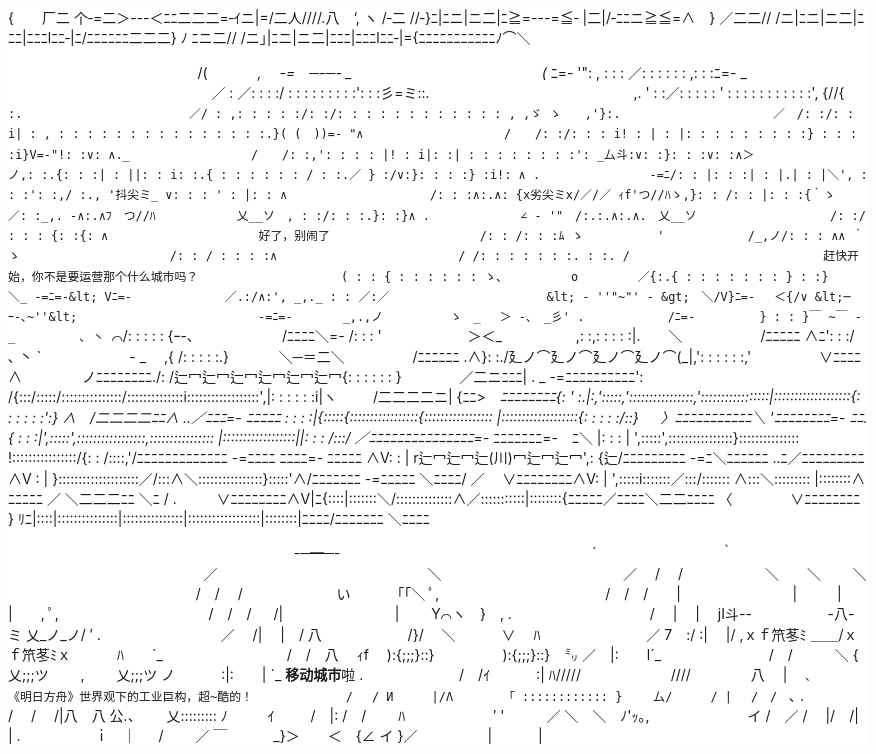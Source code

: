 {　　厂二 个‐=二＞---＜ﾆﾆ二二二=‐ｲニ|=/二人////.八　‘,
ヽ /‐二 //‐}ﾆ|ﾆニ|ニ二|ﾆ≧=---=≦‐ |二|/‐ﾆﾆニ≧≦=∧　}
／二二// /ニ|ﾆニ|ニ二|ﾆﾆﾆ|ﾆﾆﾆlﾆﾆ‐|ﾆ/ﾆﾆﾆﾆﾆﾆ二二二} ﾉ
ﾆニ二// /ニ｣|ﾆニ|ニ二|ﾆﾆﾆ|ﾆﾆﾆlﾆﾆ‐|={ﾆﾆﾆﾆﾆﾆﾆﾆﾆﾆﾆﾉ⌒＼


　　　 　 　 　 　 　 　 　 　 /(　　 　 _,　 -=　─-─- _
　　　　 　 　 　 　 　 　 　 (_ ﾆ=- '": , : : : ／: : : : : : ,: : :ﾆ=- _
　　　　 　 　 　 　 　 　 　 　 ／ : ／: : : :/ : : : : : : : : :': : :彡=ミ::.
　　　　　　　　　　　　　　 ,. ' : :／: : : : : ' : : : : : : : : : : :', {//{ 　 `:.
　　　　　　　　 　 　 　 ／/ : ,: : : : :/: :/: : : : : : : : : : : : , ,ゞ ゝ　　,'}:.
　　 　 　 　 　 　 　 ／　/: :/: : i| : , : : : : : : : : : : : : : : :.}( (　))=- "∧
　 　 　 　 　 　 　 /　　/: :/: : : i! : | : |: : : : : : : : :} : : : :i}V=-"!: :∨: ∧._
　　　　　　　　　 /　　/: :,': : : : |! : i|: :| : : : : : : : :': _厶斗:∨: :}: : :∨: :∧＞
　　 　 　 　 　 　 　 ノ,: :.{: : :| : ||: : i: :.{ : : : : : : / : :.／ } :/∨:}: : : :} :i!: ∧
.　　　　　　　 　 -=ﾆ/: : |: : :| : |.| : |＼', : : :': :,/ :., '抖尖ミ_ ∨: : : ' : |: : ∧
　　　　　　 　 　 　 /: : :∧:.∧: {x劣尖ミx/／/／ ｨf'つ//ﾊゝ,}: : /: : |: : :{｀ゝ
　　　 　 　 　 　 ／: :_,. -∧:.∧ﾌ　つ//ﾊ　　　 　 　 乂__ソ　, : :/: : :.}: :}∧
.　　　　　　　 ∠ - '"　/:.:.∧:.∧.　乂__ソ　 　 　 　 　 　 　 /: :/ : : : {: :{: ∧                     好了，别闹了
　　　　　　　　　　　　/: : /: : :ﾑ ゝ　　　　 　 '　　　　　　　/_,ノ/: : : ∧∧ ｀ ゝ
　　　　　 　 　 　 　 /: : / : : : :∧　　　　　 　 　 　 　 　 　 / /: : : : : : :. : :. /                           赶快开始，你不是要运营那个什么城市吗？
　　　　　　 　 　 　 ( : : { : : : : : : ゝ､　　 　 　 o　　　　　／{:.{ : : : : : : : } : :}
　　　　　　　　　　　 ＼_ -=ﾆ=-&lt; Vﾆ=-　　　　 　 　 ／.:/∧:', _,._ : : ／:／
　　　　 　 　 　 　 　 &lt; - ''"~"' - &gt;　＼/V}ﾆ=-　 ＜{/∨ &lt;─　ｰ-､~''&lt;
　　　　　　 　 　 　 　 　 -=ﾆ=-　　 　 _,.,ノ　　　　　 ゝ　_　 ＞ -､　_彡'
. 　 　 　 　 /ﾆ=- 　 　 　 } : : }￣ ~￣ - _ 　 　 　 ､ 丶 `⌒/: : : : : {ｰ-､
　　　　　　/ﾆﾆﾆﾆ＼=- /: : : '　　 　 　 　 ＞＜_　　　　　 ,: :,: : : : :|.　　＼
　 　　　　/ﾆﾆﾆﾆﾆ ∧ﾆ': : :/　　 ､ 丶 `　　　　　　 - _ 　,{ /: : : : :.} 　　　 ＼─＝二＼
　　　 　 /ﾆﾆﾆﾆﾆﾆ .∧}: :./廴ノ⌒廴ノ⌒廴ノ⌒廴ノ⌒(_|,': : : : : :,'　　 　 　 ∨ﾆﾆﾆﾆ∧
　　　　ノﾆﾆﾆﾆﾆﾆﾆﾆ./: /辷冖辷冖辷冖辷冖辷冖辷冖{: : : : : : } 　 　 　 ／二ニﾆﾆﾆ|
. _ -=ﾆﾆﾆﾆﾆﾆﾆﾆﾆﾆ': /{:::/:::::/:::::::::::::::/::::::::::::::i::::::::::::::::::',|: : : : : :i|ヽ　 　 /二二二二ニ|
{ﾆﾆ&gt;　_ﾆﾆﾆﾆﾆﾆﾆﾆ{: ' :.|:,':::::,'::::::::::::::::,':::::::::::::::::|:::::::::::::::::::{: : : : : :':} ∧　/二二二二ﾆﾆ∧
..／ﾆﾆﾆ=- ﾆﾆﾆﾆﾆ : : : :|{:::::{:::::::::::::::::{::::::::::::::::: |:::::::::::::::::::{: : : : :/::} 　 〉ﾆﾆﾆﾆﾆﾆﾆﾆﾆﾆﾆ＼
'ﾆﾆﾆﾆﾆﾆﾆﾆ=- ﾆﾆ.{ : : :|',:::::',:::::::::::::::::,:::::::::::::::: |::::::::::::::::::||: : : /:::/ ／ﾆﾆﾆﾆﾆﾆﾆﾆﾆﾆﾆﾆﾆﾆﾆ=-_
ﾆﾆﾆﾆﾆﾆﾆ=-　ﾆ＼ |: : : | ',:::::',::::::::::::::::}::::::::::::::: !::::::::::::::::/{: : /::::,'/ﾆﾆﾆﾆﾆﾆﾆﾆﾆﾆﾆﾆﾆ -=ﾆﾆﾆﾆ
ﾆﾆﾆﾆ=- ﾆﾆﾆﾆﾆ ∧V: : | r辷冖辷冖辷(川)冖辷冖辷冖',: {辷/ﾆﾆﾆﾆﾆﾆﾆﾆﾆ -=ﾆ＼ﾆﾆﾆﾆﾆﾆ
..ﾆ／ﾆﾆﾆﾆﾆﾆﾆﾆﾆ∧V : | }::::::::::::::::::::／/:::∧＼::::::::::::::::}:::::'∧/ﾆﾆﾆﾆﾆﾆﾆ -=ﾆﾆﾆﾆﾆ ＼ﾆﾆﾆﾆ/
／　 ∨ﾆﾆﾆﾆﾆﾆﾆﾆ∧V: | ',:::::i:::::::／:::/::::::: ∧:::＼::::::::: |::::::::∧ﾆﾆﾆﾆﾆ ／ ＼二二二ﾆﾆ ＼ﾆ /
. 　 　 ∨ﾆﾆﾆﾆﾆﾆﾆﾆ∧V|ﾆ{::::|:::::::＼/::::::::::::::∧／:::::::::::|::::::::{ﾆﾆﾆﾆﾆ／ﾆﾆﾆﾆ＼二二ﾆﾆﾆﾆ 〈
　 　 　 ∨ﾆﾆﾆﾆﾆﾆﾆﾆ } ﾘﾆ|::::|:::::::::::::::|:::::::::::::::|::::::::::::::::::|::::::::|ﾆﾆﾆﾆ/ﾆﾆﾆﾆﾆﾆﾆ ＼ﾆﾆﾆﾆ


　　　　　　　　　　　　　　　 　 　 　 　 -─━─-
　　　　　　　　　　　 　 　 　 　 　 ´　　　　　　 　 　 ｀
　　　　　　 　 　 　 　 　 　 ／　　　　　　　　　　　　　　　＼
　　　　　　 　 　 　 　 　 ／　 /　 /　　　 　 　 ＼　　＼　　 ＼
　　　　　　　　 　 　 　 　 /　/　 / 　 　 　 　 　 い 　 　 「「＼ ﾟ,
　　　　　　　　　　 　 /　/　/　　| 　 　 　 　 　 　 | 　 　 | |　　, ﾟ,
　　　　　 　 　 　 　 /　/　/ 　 /| 　 　 　 　 　 　 |　　 Y⌒ヽ　}　,
.　　　　　　　 　 　 /　 |　 |　 jI斗-- 　 　 　 　 -八-ミ 乂_ノ_ノ/ ′
.　　　　　　　 　 ／　 /|　 |　/ 八　　 　 　 　 /}/　 ＼　　　 ∨　 ﾊ
　　　　　　　 ／ 7　:/ :| 　|/ ,ｘｆ笊苳ﾐ ＿＿/ｘｆ笊苳ﾐｘ　　　 ﾊ　　´_
　　　　　　　 　 /　/　八 　ｨf　 ):{;;;}::}　　 　 　 ):{;;;}::}　㍉ ／　|:　　l´_
　　 　 　 　 　 /　/　　　＼ {　 乂;;;ツ　　 ,　　 乂;;;ツ ノ　　　 :|:　　| ´_                  <b>移动城市</b>啦
.　　　　 　 　 /　/ｲ　　　 :| ﾊ/////　 　 　 　 　 ////　　　　 八　 |　 `､                        《明日方舟》世界观下的工业巨构，超~酷的！
　　　　　 　 / 　/ И　 　 |/Λ　　 　 「 :::::::::::: }　　 厶/　 　 / |　 /　/　`､
.　　　　 　 /　 /　 /|八　八 公.、　　 乂::::::::: ﾉ 　 　 ｲ　 　 /　|: /　/　　 ﾊ
　　　　　　′ '　　　／ ＼　＼　ﾉ'ｯ｡,　　　　　　　イ /　／ /　 |/　/|　　　 |
.　　　　　 ｉ　｜ 　 /　　 ／ ￣　　　 _}＞　　＜　{∠ イ }／　　　　　|　　　 |